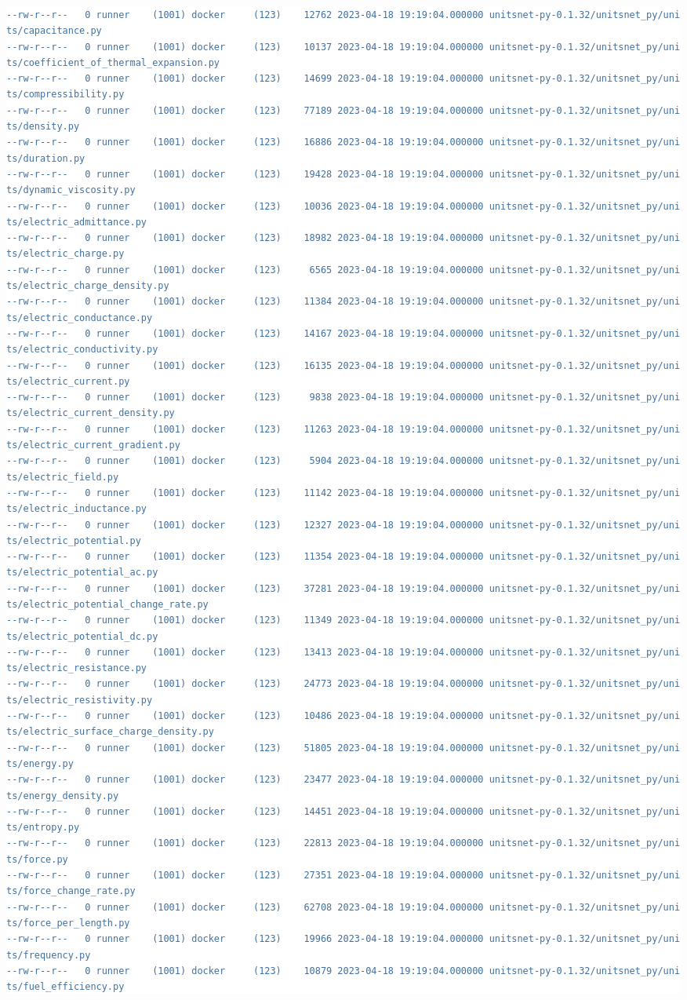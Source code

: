 ```diff
--rw-r--r--   0 runner    (1001) docker     (123)    12762 2023-04-18 19:19:04.000000 unitsnet-py-0.1.32/unitsnet_py/units/capacitance.py
--rw-r--r--   0 runner    (1001) docker     (123)    10137 2023-04-18 19:19:04.000000 unitsnet-py-0.1.32/unitsnet_py/units/coefficient_of_thermal_expansion.py
--rw-r--r--   0 runner    (1001) docker     (123)    14699 2023-04-18 19:19:04.000000 unitsnet-py-0.1.32/unitsnet_py/units/compressibility.py
--rw-r--r--   0 runner    (1001) docker     (123)    77189 2023-04-18 19:19:04.000000 unitsnet-py-0.1.32/unitsnet_py/units/density.py
--rw-r--r--   0 runner    (1001) docker     (123)    16886 2023-04-18 19:19:04.000000 unitsnet-py-0.1.32/unitsnet_py/units/duration.py
--rw-r--r--   0 runner    (1001) docker     (123)    19428 2023-04-18 19:19:04.000000 unitsnet-py-0.1.32/unitsnet_py/units/dynamic_viscosity.py
--rw-r--r--   0 runner    (1001) docker     (123)    10036 2023-04-18 19:19:04.000000 unitsnet-py-0.1.32/unitsnet_py/units/electric_admittance.py
--rw-r--r--   0 runner    (1001) docker     (123)    18982 2023-04-18 19:19:04.000000 unitsnet-py-0.1.32/unitsnet_py/units/electric_charge.py
--rw-r--r--   0 runner    (1001) docker     (123)     6565 2023-04-18 19:19:04.000000 unitsnet-py-0.1.32/unitsnet_py/units/electric_charge_density.py
--rw-r--r--   0 runner    (1001) docker     (123)    11384 2023-04-18 19:19:04.000000 unitsnet-py-0.1.32/unitsnet_py/units/electric_conductance.py
--rw-r--r--   0 runner    (1001) docker     (123)    14167 2023-04-18 19:19:04.000000 unitsnet-py-0.1.32/unitsnet_py/units/electric_conductivity.py
--rw-r--r--   0 runner    (1001) docker     (123)    16135 2023-04-18 19:19:04.000000 unitsnet-py-0.1.32/unitsnet_py/units/electric_current.py
--rw-r--r--   0 runner    (1001) docker     (123)     9838 2023-04-18 19:19:04.000000 unitsnet-py-0.1.32/unitsnet_py/units/electric_current_density.py
--rw-r--r--   0 runner    (1001) docker     (123)    11263 2023-04-18 19:19:04.000000 unitsnet-py-0.1.32/unitsnet_py/units/electric_current_gradient.py
--rw-r--r--   0 runner    (1001) docker     (123)     5904 2023-04-18 19:19:04.000000 unitsnet-py-0.1.32/unitsnet_py/units/electric_field.py
--rw-r--r--   0 runner    (1001) docker     (123)    11142 2023-04-18 19:19:04.000000 unitsnet-py-0.1.32/unitsnet_py/units/electric_inductance.py
--rw-r--r--   0 runner    (1001) docker     (123)    12327 2023-04-18 19:19:04.000000 unitsnet-py-0.1.32/unitsnet_py/units/electric_potential.py
--rw-r--r--   0 runner    (1001) docker     (123)    11354 2023-04-18 19:19:04.000000 unitsnet-py-0.1.32/unitsnet_py/units/electric_potential_ac.py
--rw-r--r--   0 runner    (1001) docker     (123)    37281 2023-04-18 19:19:04.000000 unitsnet-py-0.1.32/unitsnet_py/units/electric_potential_change_rate.py
--rw-r--r--   0 runner    (1001) docker     (123)    11349 2023-04-18 19:19:04.000000 unitsnet-py-0.1.32/unitsnet_py/units/electric_potential_dc.py
--rw-r--r--   0 runner    (1001) docker     (123)    13413 2023-04-18 19:19:04.000000 unitsnet-py-0.1.32/unitsnet_py/units/electric_resistance.py
--rw-r--r--   0 runner    (1001) docker     (123)    24773 2023-04-18 19:19:04.000000 unitsnet-py-0.1.32/unitsnet_py/units/electric_resistivity.py
--rw-r--r--   0 runner    (1001) docker     (123)    10486 2023-04-18 19:19:04.000000 unitsnet-py-0.1.32/unitsnet_py/units/electric_surface_charge_density.py
--rw-r--r--   0 runner    (1001) docker     (123)    51805 2023-04-18 19:19:04.000000 unitsnet-py-0.1.32/unitsnet_py/units/energy.py
--rw-r--r--   0 runner    (1001) docker     (123)    23477 2023-04-18 19:19:04.000000 unitsnet-py-0.1.32/unitsnet_py/units/energy_density.py
--rw-r--r--   0 runner    (1001) docker     (123)    14451 2023-04-18 19:19:04.000000 unitsnet-py-0.1.32/unitsnet_py/units/entropy.py
--rw-r--r--   0 runner    (1001) docker     (123)    22813 2023-04-18 19:19:04.000000 unitsnet-py-0.1.32/unitsnet_py/units/force.py
--rw-r--r--   0 runner    (1001) docker     (123)    27351 2023-04-18 19:19:04.000000 unitsnet-py-0.1.32/unitsnet_py/units/force_change_rate.py
--rw-r--r--   0 runner    (1001) docker     (123)    62708 2023-04-18 19:19:04.000000 unitsnet-py-0.1.32/unitsnet_py/units/force_per_length.py
--rw-r--r--   0 runner    (1001) docker     (123)    19966 2023-04-18 19:19:04.000000 unitsnet-py-0.1.32/unitsnet_py/units/frequency.py
--rw-r--r--   0 runner    (1001) docker     (123)    10879 2023-04-18 19:19:04.000000 unitsnet-py-0.1.32/unitsnet_py/units/fuel_efficiency.py
```